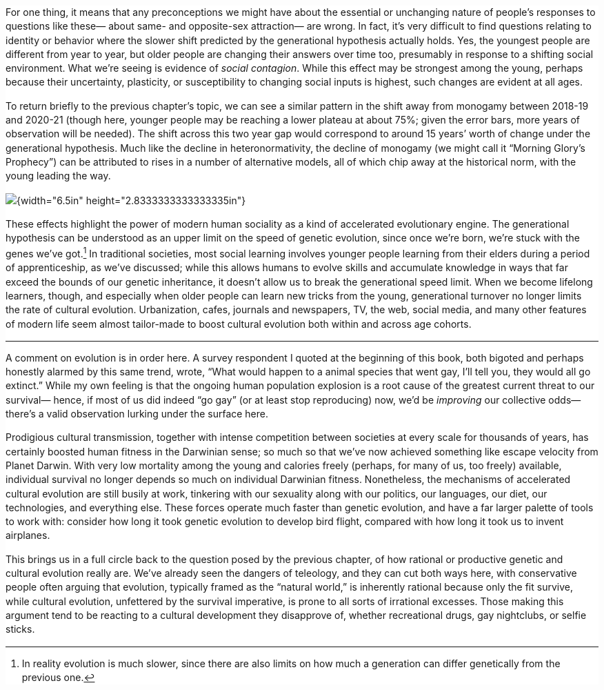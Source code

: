 For one thing, it means that any preconceptions we might have about the essential or unchanging nature of people’s responses to questions like these— about same- and opposite-sex attraction— are wrong. In fact, it’s very difficult to find questions relating to identity or behavior where the slower shift predicted by the generational hypothesis actually holds. Yes, the youngest people are different from year to year, but older people are changing their answers over time too, presumably in response to a shifting social environment. What we’re seeing is evidence of *social contagion*. While this effect may be strongest among the young, perhaps because their uncertainty, plasticity, or susceptibility to changing social inputs is highest, such changes are evident at all ages.

To return briefly to the previous chapter’s topic, we can see a similar pattern in the shift away from monogamy between 2018-19 and 2020-21 (though here, younger people may be reaching a lower plateau at about 75%; given the error bars, more years of observation will be needed). The shift across this two year gap would correspond to around 15 years’ worth of change under the generational hypothesis. Much like the decline in heteronormativity, the decline of monogamy (we might call it “Morning Glory’s Prophecy”) can be attributed to rises in a number of alternative models, all of which chip away at the historical norm, with the young leading the way.

![](media/image3.png){width="6.5in" height="2.8333333333333335in"}

These effects highlight the power of modern human sociality as a kind of accelerated evolutionary engine. The generational hypothesis can be understood as an upper limit on the speed of genetic evolution, since once we’re born, we’re stuck with the genes we’ve got.[^7] In traditional societies, most social learning involves younger people learning from their elders during a period of apprenticeship, as we’ve discussed; while this allows humans to evolve skills and accumulate knowledge in ways that far exceed the bounds of our genetic inheritance, it doesn’t allow us to break the generational speed limit. When we become lifelong learners, though, and especially when older people can learn new tricks from the young, generational turnover no longer limits the rate of cultural evolution. Urbanization, cafes, journals and newspapers, TV, the web, social media, and many other features of modern life seem almost tailor-made to boost cultural evolution both within and across age cohorts.

* * *

A comment on evolution is in order here. A survey respondent I quoted at the beginning of this book, both bigoted and perhaps honestly alarmed by this same trend, wrote, “What would happen to a animal species that went gay, I’ll tell you, they would all go extinct.” While my own feeling is that the ongoing human population explosion is a root cause of the greatest current threat to our survival— hence, if most of us did indeed “go gay” (or at least stop reproducing) now, we’d be *improving* our collective odds— there’s a valid observation lurking under the surface here.

Prodigious cultural transmission, together with intense competition between societies at every scale for thousands of years, has certainly boosted human fitness in the Darwinian sense; so much so that we’ve now achieved something like escape velocity from Planet Darwin. With very low mortality among the young and calories freely (perhaps, for many of us, too freely) available, individual survival no longer depends so much on individual Darwinian fitness. Nonetheless, the mechanisms of accelerated cultural evolution are still busily at work, tinkering with our sexuality along with our politics, our languages, our diet, our technologies, and everything else. These forces operate much faster than genetic evolution, and have a far larger palette of tools to work with: consider how long it took genetic evolution to develop bird flight, compared with how long it took us to invent airplanes.

This brings us in a full circle back to the question posed by the previous chapter, of how rational or productive genetic and cultural evolution really are. We’ve already seen the dangers of teleology, and they can cut both ways here, with conservative people often arguing that evolution, typically framed as the “natural world,” is inherently rational because only the fit survive, while cultural evolution, unfettered by the survival imperative, is prone to all sorts of irrational excesses. Those making this argument tend to be reacting to a cultural development they disapprove of, whether recreational drugs, gay nightclubs, or selfie sticks.


[^1]: A 27 year old woman.
[^2]: Pansexuality is a more recent term for attraction to all people regardless of gender.
[^3]: Something close to this idea was also proposed in 2019 by Anne Hale, Lindsay B. Miller, and Jason Weaver in their paper *The Dual Scales of Sexual Orientation*, in the Journal of Bisexuality, 19:4, 483-514.
[^4]: Ref Joseph Henrich, WEIRD.
[^5]: As these examples hopefully make clear, the age hypothesis *doesn’t* imply that individuals are all the same; they vary, and for an individual, there may be strong correlations over time. For instance, someone who is tall for their age at 18 will probably still be tall for their age at 80.
[^6]: “Cheating” is possible. Workers are anonymous and can make up multiple identities, using them to bypass this mechanism. I didn’t find evidence of this occurring any statistically significant number of times, though. Workers on Mechanical Turk generally unlock tasks by acquiring qualifications, reaching milestones, and earning good reputations, which tends to disincent switching identities.
[^7]: In reality evolution is much slower, since there are also limits on how much a generation can differ genetically from the previous one.